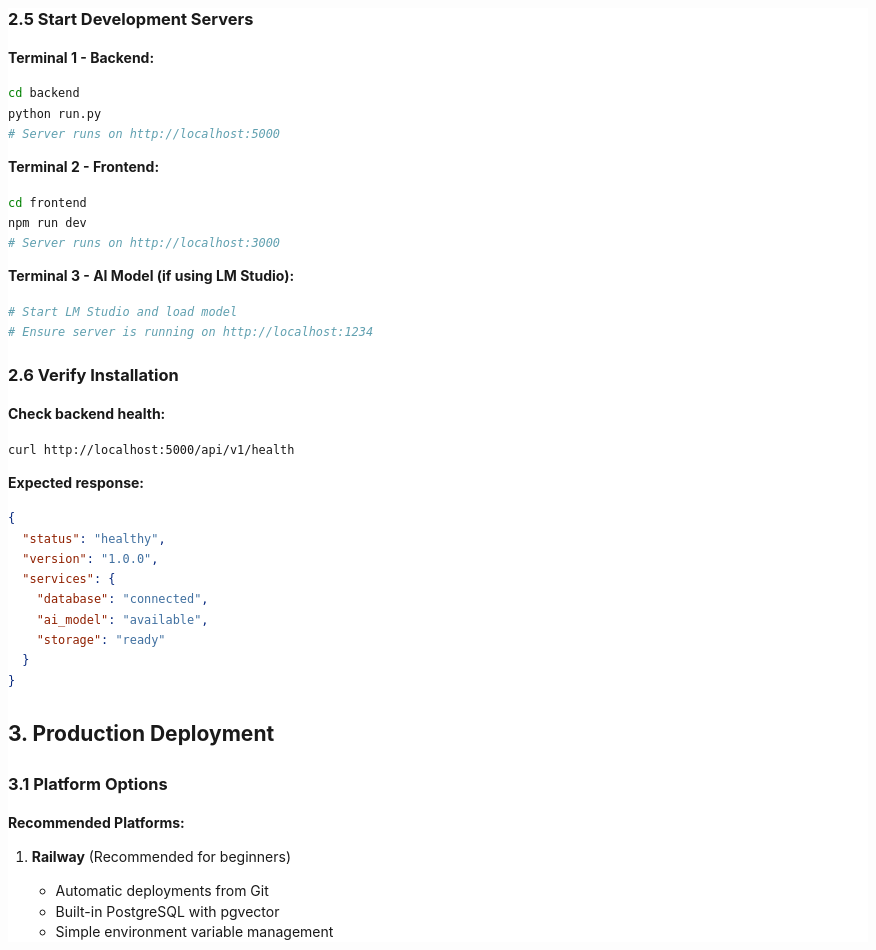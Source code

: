 ### 2.5 Start Development Servers

**Terminal 1 - Backend:**

```bash
cd backend
python run.py
# Server runs on http://localhost:5000
```

**Terminal 2 - Frontend:**

```bash
cd frontend
npm run dev
# Server runs on http://localhost:3000
```

**Terminal 3 - AI Model (if using LM Studio):**

```bash
# Start LM Studio and load model
# Ensure server is running on http://localhost:1234
```

### 2.6 Verify Installation

**Check backend health:**

```bash
curl http://localhost:5000/api/v1/health
```

**Expected response:**

```json
{
  "status": "healthy",
  "version": "1.0.0",
  "services": {
    "database": "connected",
    "ai_model": "available",
    "storage": "ready"
  }
}
```

## 3. Production Deployment

### 3.1 Platform Options

**Recommended Platforms:**

1. **Railway** (Recommended for beginners)

   - Automatic deployments from Git
   - Built-in PostgreSQL with pgvector
   - Simple environment variable management
